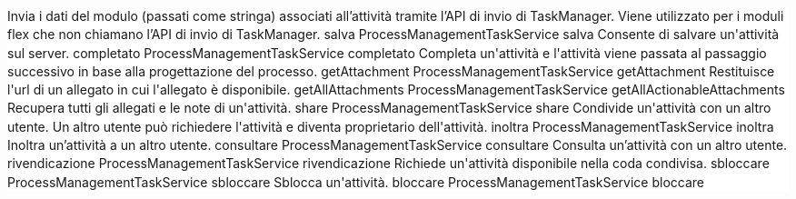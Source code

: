    <td>Invia i dati del modulo (passati come stringa) associati all’attività tramite l’API di invio di TaskManager. Viene utilizzato per i moduli flex che non chiamano l’API di invio di TaskManager.</td> 
  </tr>
  <tr>
   <td>salva</td> 
   <td>ProcessManagementTaskService</td> 
   <td>salva</td> 
   <td>Consente di salvare un'attività sul server.</td> 
  </tr>
  <tr>
   <td>completato</td> 
   <td>ProcessManagementTaskService</td> 
   <td>completato</td> 
   <td>Completa un'attività e l'attività viene passata al passaggio successivo in base alla progettazione del processo.</td> 
  </tr>
  <tr>
   <td>getAttachment</td> 
   <td>ProcessManagementTaskService</td> 
   <td>getAttachment</td> 
   <td>Restituisce l'url di un allegato in cui l'allegato è disponibile.</td> 
  </tr>
  <tr>
   <td>getAllAttachments</td> 
   <td>ProcessManagementTaskService</td> 
   <td>getAllActionableAttachments</td> 
   <td>Recupera tutti gli allegati e le note di un'attività.</td> 
  </tr>
  <tr>
   <td>share</td> 
   <td>ProcessManagementTaskService</td> 
   <td>share</td> 
   <td>Condivide un'attività con un altro utente. Un altro utente può richiedere l'attività e diventa proprietario dell'attività.</td> 
  </tr>
  <tr>
   <td>inoltra</td> 
   <td>ProcessManagementTaskService</td> 
   <td>inoltra</td> 
   <td>Inoltra un’attività a un altro utente.</td> 
  </tr>
  <tr>
   <td>consultare</td> 
   <td>ProcessManagementTaskService</td> 
   <td>consultare</td> 
   <td>Consulta un’attività con un altro utente.</td> 
  </tr>
  <tr>
   <td>rivendicazione</td> 
   <td>ProcessManagementTaskService</td> 
   <td>rivendicazione</td> 
   <td>Richiede un'attività disponibile nella coda condivisa.</td> 
  </tr>
  <tr>
   <td>sbloccare</td> 
   <td>ProcessManagementTaskService</td> 
   <td>sbloccare</td> 
   <td>Sblocca un'attività.</td> 
  </tr>
  <tr>
   <td>bloccare</td> 
   <td>ProcessManagementTaskService</td> 
   <td>bloccare</td> 